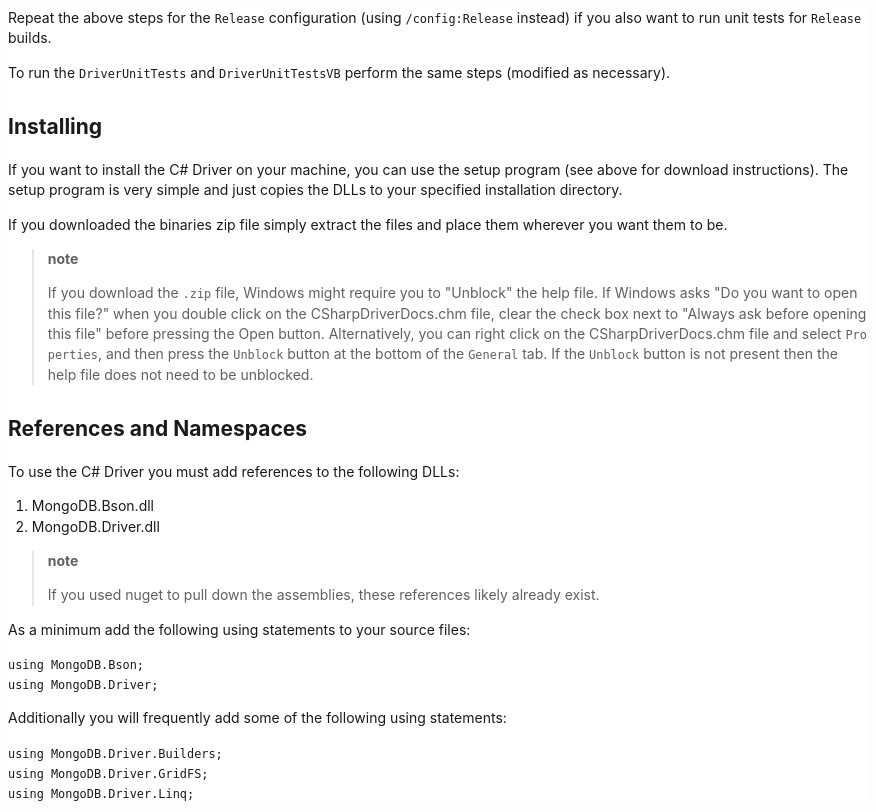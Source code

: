 Repeat the above steps for the `Release` configuration (using
`/config:Release` instead) if you also want to run unit tests for
`Release` builds.

To run the `DriverUnitTests` and `DriverUnitTestsVB` perform the same
steps (modified as necessary).

Installing
----------

If you want to install the C\# Driver on your machine, you can use the
setup program (see above for download instructions). The setup program
is very simple and just copies the DLLs to your specified installation
directory.

If you downloaded the binaries zip file simply extract the files and
place them wherever you want them to be.

> **note**
>
> If you download the `.zip` file, Windows might require you to
> "Unblock" the help file. If Windows asks "Do you want to open this
> file?" when you double click on the CSharpDriverDocs.chm file, clear
> the check box next to "Always ask before opening this file" before
> pressing the Open button. Alternatively, you can right click on the
> CSharpDriverDocs.chm file and select `Properties`, and then press the
> `Unblock` button at the bottom of the `General` tab. If the `Unblock`
> button is not present then the help file does not need to be
> unblocked.

References and Namespaces
-------------------------

To use the C\# Driver you must add references to the following DLLs:

1.  MongoDB.Bson.dll
2.  MongoDB.Driver.dll

> **note**
>
> If you used nuget to pull down the assemblies, these references likely
> already exist.

As a minimum add the following using statements to your source files:

``` {.sourceCode .csharp}
using MongoDB.Bson;
using MongoDB.Driver;
```

Additionally you will frequently add some of the following using
statements:

``` {.sourceCode .csharp}
using MongoDB.Driver.Builders;
using MongoDB.Driver.GridFS;
using MongoDB.Driver.Linq;
```
